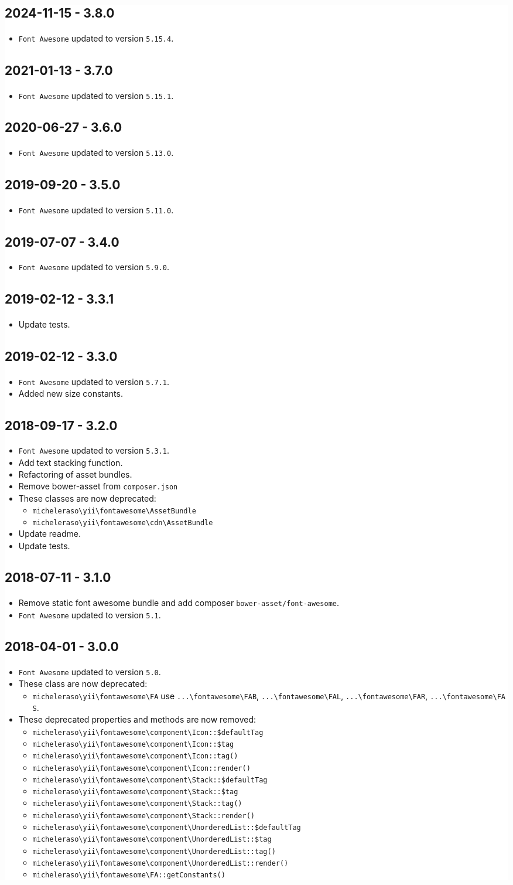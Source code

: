 2024-11-15 - 3.8.0
------------------
* `Font Awesome` updated to version `5.15.4`.

2021-01-13 - 3.7.0
------------------
* `Font Awesome` updated to version `5.15.1`.

2020-06-27 - 3.6.0
------------------
* `Font Awesome` updated to version `5.13.0`.

2019-09-20 - 3.5.0
------------------
* `Font Awesome` updated to version `5.11.0`.

2019-07-07 - 3.4.0
------------------
* `Font Awesome` updated to version `5.9.0`.

2019-02-12 - 3.3.1
------------------
* Update tests.

2019-02-12 - 3.3.0
------------------
* `Font Awesome` updated to version `5.7.1`.
* Added new size constants.

2018-09-17 - 3.2.0
------------------
* `Font Awesome` updated to version `5.3.1`.
* Add text stacking function.
* Refactoring of asset bundles.
* Remove bower-asset from `composer.json`
* These classes are now deprecated:
    * `micheleraso\yii\fontawesome\AssetBundle`
    * `micheleraso\yii\fontawesome\cdn\AssetBundle`
* Update readme.
* Update tests.

2018-07-11 - 3.1.0
------------------
* Remove static font awesome bundle and add composer `bower-asset/font-awesome`.
* `Font Awesome` updated to version `5.1`.

2018-04-01 - 3.0.0
-------------------
* `Font Awesome` updated to version `5.0`.
* These class are now deprecated:
    * `micheleraso\yii\fontawesome\FA` use `...\fontawesome\FAB`,  `...\fontawesome\FAL`,  `...\fontawesome\FAR`, `...\fontawesome\FAS`.
* These deprecated properties and methods are now removed:
    * `micheleraso\yii\fontawesome\component\Icon::$defaultTag`
    * `micheleraso\yii\fontawesome\component\Icon::$tag`
    * `micheleraso\yii\fontawesome\component\Icon::tag()`
    * `micheleraso\yii\fontawesome\component\Icon::render()`
    * `micheleraso\yii\fontawesome\component\Stack::$defaultTag`
    * `micheleraso\yii\fontawesome\component\Stack::$tag`
    * `micheleraso\yii\fontawesome\component\Stack::tag()`
    * `micheleraso\yii\fontawesome\component\Stack::render()`
    * `micheleraso\yii\fontawesome\component\UnorderedList::$defaultTag`
    * `micheleraso\yii\fontawesome\component\UnorderedList::$tag`
    * `micheleraso\yii\fontawesome\component\UnorderedList::tag()`
    * `micheleraso\yii\fontawesome\component\UnorderedList::render()`
    * `micheleraso\yii\fontawesome\FA::getConstants()`